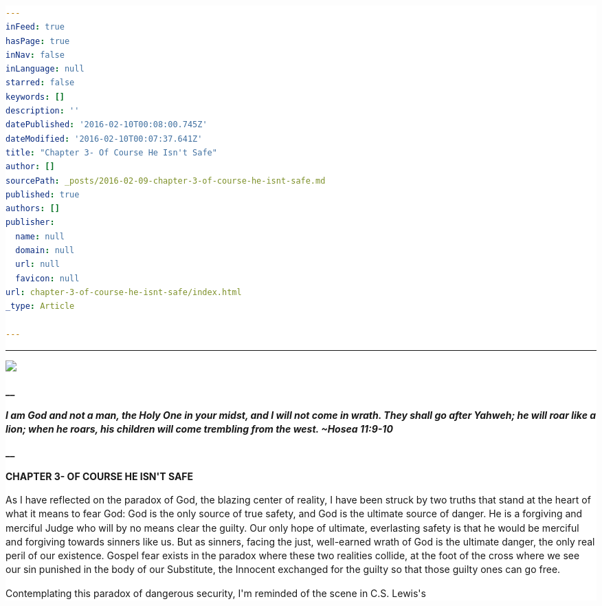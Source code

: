 ```yaml
---
inFeed: true
hasPage: true
inNav: false
inLanguage: null
starred: false
keywords: []
description: ''
datePublished: '2016-02-10T00:08:00.745Z'
dateModified: '2016-02-10T00:07:37.641Z'
title: "Chapter 3- Of Course He Isn't Safe"
author: []
sourcePath: _posts/2016-02-09-chapter-3-of-course-he-isnt-safe.md
published: true
authors: []
publisher:
  name: null
  domain: null
  url: null
  favicon: null
url: chapter-3-of-course-he-isnt-safe/index.html
_type: Article

---
```

****
![](https://the-grid-user-content.s3-us-west-2.amazonaws.com/f11abe78-760a-469d-9273-c2bfb1ae6f81.jpg)

**__**

**_I am God and not a
man, the Holy One in your midst, and I will not come in wrath. They shall go
after Yahweh; he will roar like a lion; when he roars, his children will come
trembling from the west. ~Hosea 11:9-10_**

**__**

**CHAPTER 3- OF COURSE HE ISN'T SAFE**

As I have
reflected on the paradox of God, the blazing center of reality, I have been
struck by two truths that stand at the heart of what it means to fear God: God
is the only source of true safety, and God is the ultimate source of danger. He
is a forgiving and merciful Judge who will by no means clear the guilty. Our
only hope of ultimate, everlasting safety is that he would be merciful and
forgiving towards sinners like us. But as sinners, facing the just, well-earned
wrath of God is the ultimate danger, the only real peril of our existence. Gospel
fear exists in the paradox where these two realities collide, at the foot of
the cross where we see our sin punished in the body of our Substitute, the
Innocent exchanged for the guilty so that those guilty ones can go free.

Contemplating
this paradox of dangerous security, I'm reminded of the scene in C.S. Lewis's 
